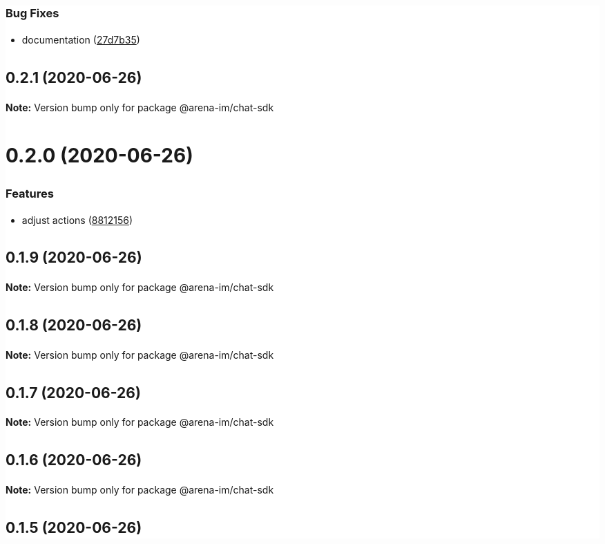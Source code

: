 
### Bug Fixes

* documentation ([27d7b35](https://github.com/stationfy/arena-chat-sdk/commit/27d7b35fc67f492f6c9165b87990910b0753ab25))





## 0.2.1 (2020-06-26)

**Note:** Version bump only for package @arena-im/chat-sdk





# 0.2.0 (2020-06-26)


### Features

* adjust actions ([8812156](https://github.com/stationfy/arena-chat-sdk/commit/8812156002fb805fde5eb6383ed527850ecaf706))





## 0.1.9 (2020-06-26)

**Note:** Version bump only for package @arena-im/chat-sdk





## 0.1.8 (2020-06-26)

**Note:** Version bump only for package @arena-im/chat-sdk





## 0.1.7 (2020-06-26)

**Note:** Version bump only for package @arena-im/chat-sdk





## 0.1.6 (2020-06-26)

**Note:** Version bump only for package @arena-im/chat-sdk





## 0.1.5 (2020-06-26)
